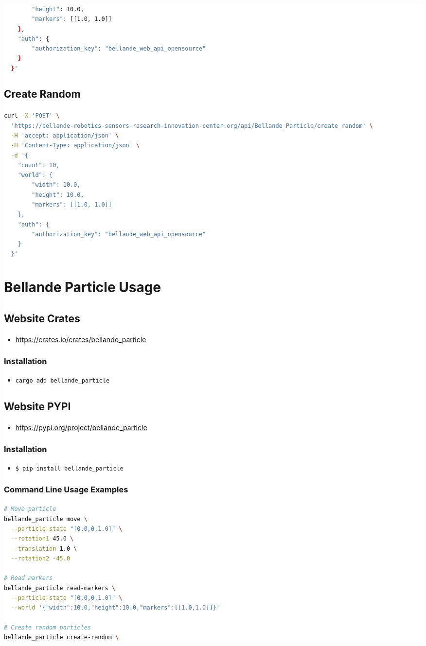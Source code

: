 ```bash
        "height": 10.0,
        "markers": [[1.0, 1.0]]
    },
    "auth": {
        "authorization_key": "bellande_web_api_opensource"
    }
  }'
```

## Create Random
```bash
curl -X 'POST' \
  'https://bellande-robotics-sensors-research-innovation-center.org/api/Bellande_Particle/create_random' \
  -H 'accept: application/json' \
  -H 'Content-Type: application/json' \
  -d '{
    "count": 10,
    "world": {
        "width": 10.0,
        "height": 10.0,
        "markers": [[1.0, 1.0]]
    },
    "auth": {
        "authorization_key": "bellande_web_api_opensource"
    }
  }'
```

# Bellande Particle Usage

## Website Crates
- https://crates.io/crates/bellande_particle

### Installation
- `cargo add bellande_particle`

## Website PYPI
- https://pypi.org/project/bellande_particle

### Installation
- `$ pip install bellande_particle`

### Command Line Usage Examples

```bash
# Move particle
bellande_particle move \
  --particle-state "[0,0,0,1.0]" \
  --rotation1 45.0 \
  --translation 1.0 \
  --rotation2 -45.0

# Read markers
bellande_particle read-markers \
  --particle-state "[0,0,0,1.0]" \
  --world '{"width":10.0,"height":10.0,"markers":[[1.0,1.0]]}'

# Create random particles
bellande_particle create-random \
```